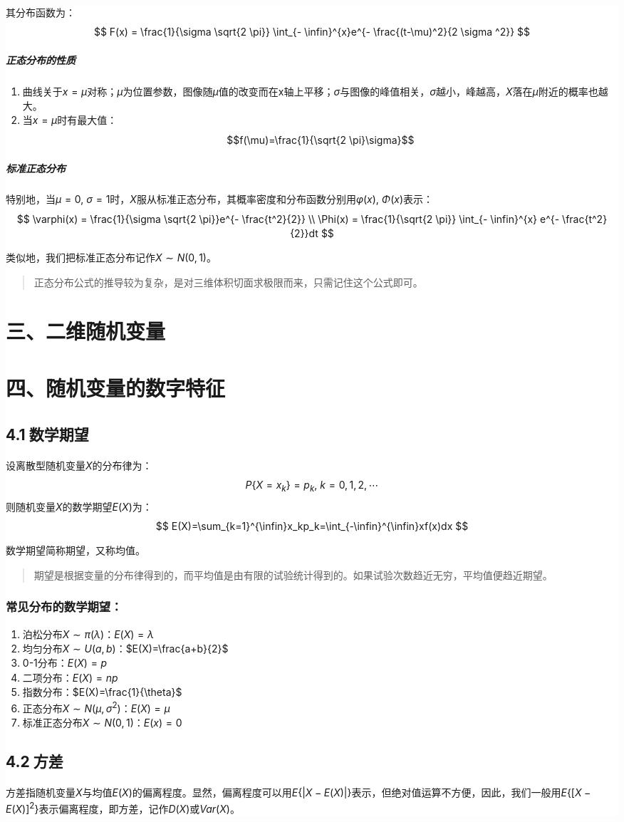其分布函数为：
$$
F(x) = \frac{1}{\sigma \sqrt{2 \pi}} \int_{- \infin}^{x}e^{- \frac{(t-\mu)^2}{2 \sigma ^2}}
$$


##### 正态分布的性质
1. 曲线关于$x=\mu$对称；$\mu$为位置参数，图像随$\mu$值的改变而在x轴上平移；$\sigma$与图像的峰值相关，$\sigma$越小，峰越高，$X$落在$\mu$附近的概率也越大。
2. 当$x=\mu$时有最大值：$$f(\mu)=\frac{1}{\sqrt{2 \pi}\sigma}$$

##### 标准正态分布
特别地，当$\mu = 0,\ \sigma = 1$时，$X$服从标准正态分布，其概率密度和分布函数分别用$\varphi(x), \ \Phi(x)$表示：
$$
\varphi(x) = \frac{1}{\sigma \sqrt{2 \pi}}e^{- \frac{t^2}{2}} \\
\Phi(x) = \frac{1}{\sqrt{2 \pi}} \int_{- \infin}^{x} e^{- \frac{t^2}{2}}dt
$$

类似地，我们把标准正态分布记作$X \sim N(0,1)$。

> 正态分布公式的推导较为复杂，是对三维体积切面求极限而来，只需记住这个公式即可。

# 三、二维随机变量
# 四、随机变量的数字特征
## 4.1 数学期望
设离散型随机变量$X$的分布律为：
$$
P\{X=x_k\}=p_k,\ k=0,1,2,\cdots
$$
则随机变量$X$的数学期望$E(X)$为：
$$
E(X)=\sum_{k=1}^{\infin}x_kp_k=\int_{-\infin}^{\infin}xf(x)dx
$$

数学期望简称期望，又称均值。
>期望是根据变量的分布律得到的，而平均值是由有限的试验统计得到的。如果试验次数趋近无穷，平均值便趋近期望。

### 常见分布的数学期望：
1. 泊松分布$X \sim \pi(\lambda)$：$E(X)=\lambda$
2. 均匀分布$X \sim U(a,b)$：$E(X)=\frac{a+b}{2}$
3. 0-1分布：$E(X)=p$
4. 二项分布：$E(X)=np$
5. 指数分布：$E(X)=\frac{1}{\theta}$
6. 正态分布$X \sim N(\mu,\sigma^2)$：$E(X)=\mu$
7. 标准正态分布$X \sim N(0,1)$：$E(x) = 0$

## 4.2 方差
方差指随机变量$X$与均值$E(X)$的偏离程度。显然，偏离程度可以用$E\{|X-E(X)|\}$表示，但绝对值运算不方便，因此，我们一般用$E\{[X-E(X)]^2\}$表示偏离程度，即方差，记作$D(X)$或$Var(X)$。
